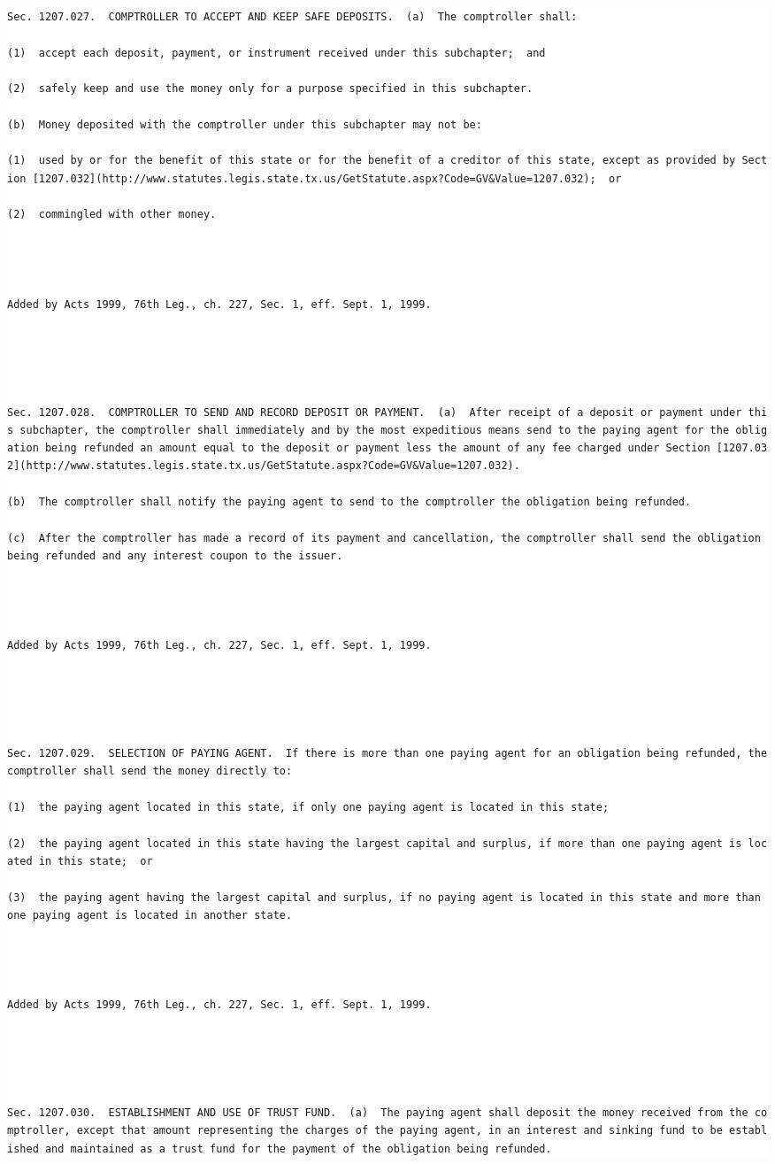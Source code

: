     
    
    
    
    Sec. 1207.027.  COMPTROLLER TO ACCEPT AND KEEP SAFE DEPOSITS.  (a)  The comptroller shall:
    
    (1)  accept each deposit, payment, or instrument received under this subchapter;  and
    
    (2)  safely keep and use the money only for a purpose specified in this subchapter.
    
    (b)  Money deposited with the comptroller under this subchapter may not be:
    
    (1)  used by or for the benefit of this state or for the benefit of a creditor of this state, except as provided by Section [1207.032](http://www.statutes.legis.state.tx.us/GetStatute.aspx?Code=GV&Value=1207.032);  or
    
    (2)  commingled with other money.
    
    
    
    
    Added by Acts 1999, 76th Leg., ch. 227, Sec. 1, eff. Sept. 1, 1999.
    
    
    
    
    
    Sec. 1207.028.  COMPTROLLER TO SEND AND RECORD DEPOSIT OR PAYMENT.  (a)  After receipt of a deposit or payment under this subchapter, the comptroller shall immediately and by the most expeditious means send to the paying agent for the obligation being refunded an amount equal to the deposit or payment less the amount of any fee charged under Section [1207.032](http://www.statutes.legis.state.tx.us/GetStatute.aspx?Code=GV&Value=1207.032).
    
    (b)  The comptroller shall notify the paying agent to send to the comptroller the obligation being refunded.
    
    (c)  After the comptroller has made a record of its payment and cancellation, the comptroller shall send the obligation being refunded and any interest coupon to the issuer.
    
    
    
    
    Added by Acts 1999, 76th Leg., ch. 227, Sec. 1, eff. Sept. 1, 1999.
    
    
    
    
    
    Sec. 1207.029.  SELECTION OF PAYING AGENT.  If there is more than one paying agent for an obligation being refunded, the comptroller shall send the money directly to:
    
    (1)  the paying agent located in this state, if only one paying agent is located in this state;
    
    (2)  the paying agent located in this state having the largest capital and surplus, if more than one paying agent is located in this state;  or
    
    (3)  the paying agent having the largest capital and surplus, if no paying agent is located in this state and more than one paying agent is located in another state.
    
    
    
    
    Added by Acts 1999, 76th Leg., ch. 227, Sec. 1, eff. Sept. 1, 1999.
    
    
    
    
    
    Sec. 1207.030.  ESTABLISHMENT AND USE OF TRUST FUND.  (a)  The paying agent shall deposit the money received from the comptroller, except that amount representing the charges of the paying agent, in an interest and sinking fund to be established and maintained as a trust fund for the payment of the obligation being refunded.
    